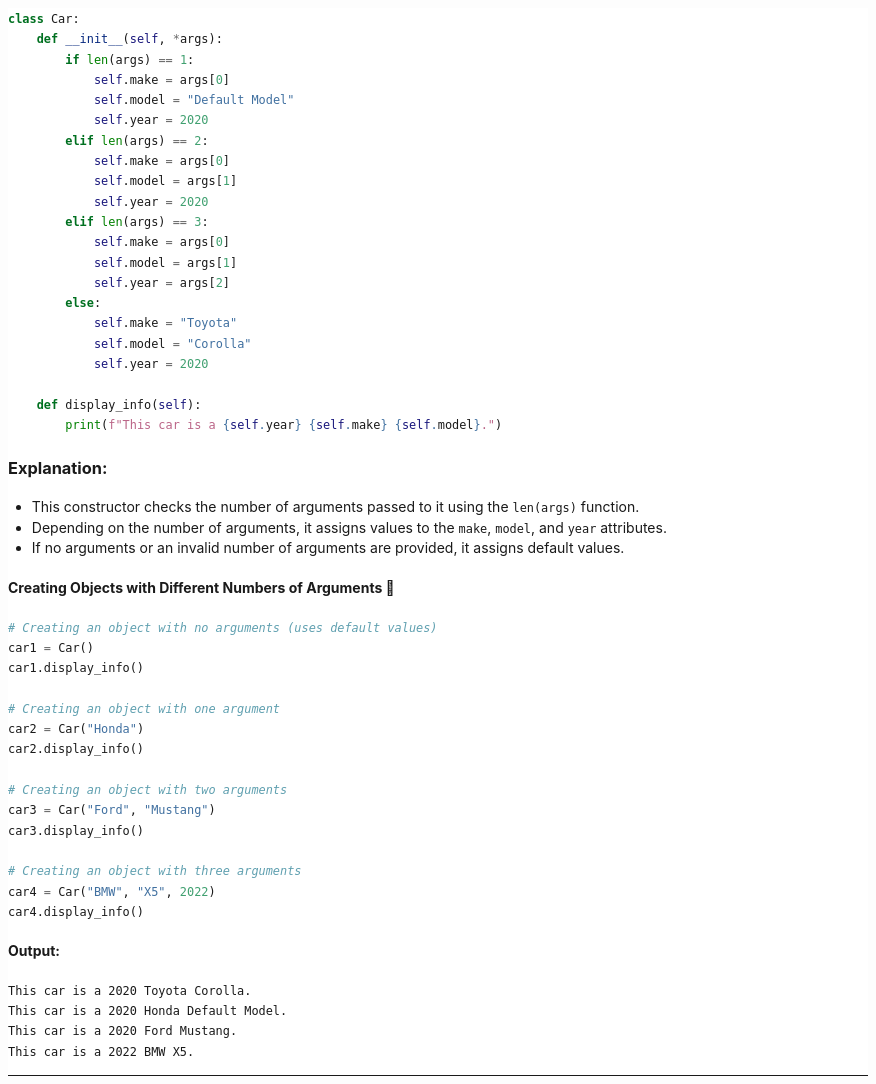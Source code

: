 ```python
class Car:
    def __init__(self, *args):
        if len(args) == 1:
            self.make = args[0]
            self.model = "Default Model"
            self.year = 2020
        elif len(args) == 2:
            self.make = args[0]
            self.model = args[1]
            self.year = 2020
        elif len(args) == 3:
            self.make = args[0]
            self.model = args[1]
            self.year = args[2]
        else:
            self.make = "Toyota"
            self.model = "Corolla"
            self.year = 2020

    def display_info(self):
        print(f"This car is a {self.year} {self.make} {self.model}.")
```

### Explanation:
- This constructor checks the number of arguments passed to it using the `len(args)` function.
- Depending on the number of arguments, it assigns values to the `make`, `model`, and `year` attributes.
- If no arguments or an invalid number of arguments are provided, it assigns default values.

#### Creating Objects with Different Numbers of Arguments 📍

```python
# Creating an object with no arguments (uses default values)
car1 = Car()
car1.display_info()

# Creating an object with one argument
car2 = Car("Honda")
car2.display_info()

# Creating an object with two arguments
car3 = Car("Ford", "Mustang")
car3.display_info()

# Creating an object with three arguments
car4 = Car("BMW", "X5", 2022)
car4.display_info()
```

#### Output:
```
This car is a 2020 Toyota Corolla.
This car is a 2020 Honda Default Model.
This car is a 2020 Ford Mustang.
This car is a 2022 BMW X5.
```

---